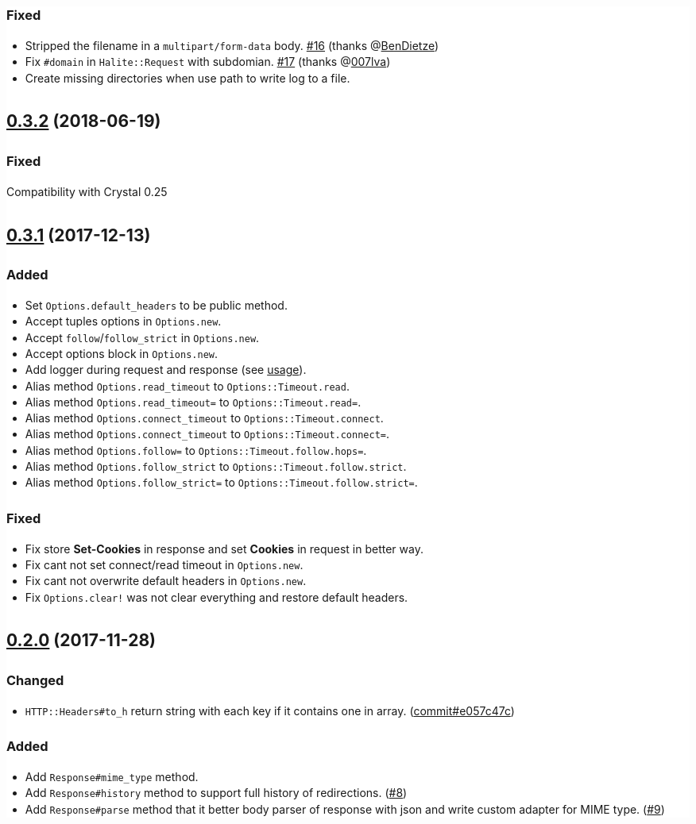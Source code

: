 ### Fixed

- Stripped the filename in a `multipart/form-data` body. [#16](https://github.com/icyleaf/halite/issues/16) (thanks @[BenDietze](https://github.com/BenDietze))
- Fix `#domain` in `Halite::Request` with subdomian. [#17](https://github.com/icyleaf/halite/pull/17) (thanks @[007lva](https://github.com/007lva))
- Create missing directories when use path to write log to a file.

## [0.3.2] (2018-06-19)

### Fixed

Compatibility with Crystal 0.25

## [0.3.1] (2017-12-13)

### Added

- Set `Options.default_headers` to be public method.
- Accept tuples options in `Options.new`.
- Accept `follow`/`follow_strict` in `Options.new`.
- Accept options block in `Options.new`.
- Add logger during request and response (see [usage](README.md#logging)).
- Alias method `Options.read_timeout` to `Options::Timeout.read`.
- Alias method `Options.read_timeout=` to `Options::Timeout.read=`.
- Alias method `Options.connect_timeout` to `Options::Timeout.connect`.
- Alias method `Options.connect_timeout` to `Options::Timeout.connect=`.
- Alias method `Options.follow=` to `Options::Timeout.follow.hops=`.
- Alias method `Options.follow_strict` to `Options::Timeout.follow.strict`.
- Alias method `Options.follow_strict=` to `Options::Timeout.follow.strict=`.

### Fixed

- Fix store **Set-Cookies** in response and set **Cookies** in request in better way.
- Fix cant not set connect/read timeout in `Options.new`.
- Fix cant not overwrite default headers in `Options.new`.
- Fix `Options.clear!` was not clear everything and restore default headers.

## [0.2.0] (2017-11-28)

### Changed

- `HTTP::Headers#to_h` return string with each key if it contains one in array. ([commit#e057c47c](https://github.com/icyleaf/halite/commit/e057c47c4b587b27b2bae6871a1968299ce348f5))

### Added

- Add `Response#mime_type` method.
- Add `Response#history` method to support full history of redirections. ([#8](https://github.com/icyleaf/halite/issues/8))
- Add `Response#parse` method that it better body parser of response with json and write custom adapter for MIME type. ([#9](https://github.com/icyleaf/halite/issues/9))


[Unreleased]: https://github.com/icyleaf/halite/compare/v0.7.1...HEAD
[0.7.1]: https://github.com/icyleaf/halite/compare/v0.7.0...v0.7.1
[0.7.0]: https://github.com/icyleaf/halite/compare/v0.6.0...v0.7.0
[0.6.0]: https://github.com/icyleaf/halite/compare/v0.5.0...v0.6.0
[0.5.0]: https://github.com/icyleaf/halite/compare/v0.4.0...v0.5.0
[0.4.0]: https://github.com/icyleaf/halite/compare/v0.3.2...v0.4.0
[0.3.2]: https://github.com/icyleaf/halite/compare/v0.3.1...v0.3.2
[0.3.1]: https://github.com/icyleaf/halite/compare/v0.2.0...v0.3.1
[0.2.0]: https://github.com/icyleaf/halite/compare/v0.1.5...v0.2.0
[0.1.5]: https://github.com/icyleaf/halite/compare/v0.1.3...v0.1.5
[0.1.3]: https://github.com/icyleaf/halite/compare/v0.1.2...v0.1.3
